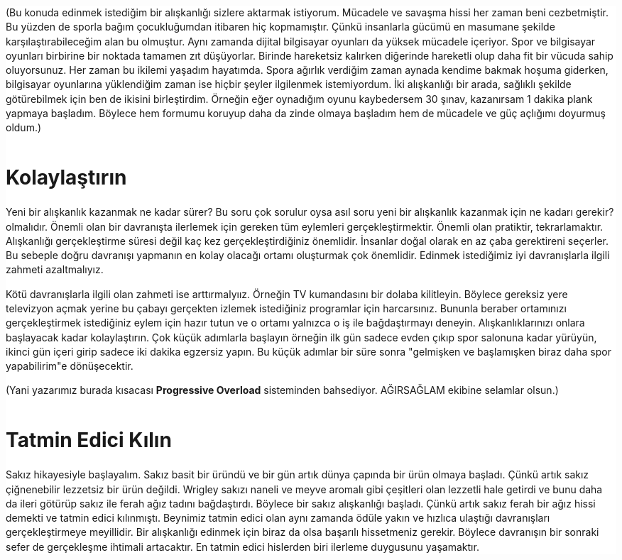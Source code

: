 (Bu konuda edinmek istediğim bir alışkanlığı sizlere aktarmak istiyorum.
Mücadele ve savaşma hissi her zaman beni cezbetmiştir.
Bu yüzden de sporla bağım çocukluğumdan itibaren hiç kopmamıştır.
Çünkü insanlarla gücümü en masumane şekilde karşılaştırabileceğim alan bu olmuştur.
Aynı zamanda dijital bilgisayar oyunları da yüksek mücadele içeriyor.
Spor ve bilgisayar oyunları birbirine bir noktada tamamen zıt düşüyorlar.
Birinde hareketsiz kalırken diğerinde hareketli olup daha fit bir vücuda sahip oluyorsunuz.
Her zaman bu ikilemi yaşadım hayatımda.
Spora ağırlık verdiğim zaman aynada kendime bakmak hoşuma giderken, bilgisayar oyunlarına yüklendiğim zaman ise hiçbir şeyler ilgilenmek istemiyordum.
İki alışkanlığı bir arada, sağlıklı şekilde götürebilmek için ben de ikisini birleştirdim.
Örneğin eğer oynadığım oyunu kaybedersem 30 şınav, kazanırsam 1 dakika plank yapmaya başladım.
Böylece hem formumu koruyup daha da zinde olmaya başladım hem de mücadele ve güç açlığımı doyurmuş oldum.)

# Kolaylaştırın
Yeni bir alışkanlık kazanmak ne kadar sürer?
Bu soru çok sorulur oysa asıl soru yeni bir alışkanlık kazanmak için ne kadarı gerekir? olmalıdır.
Önemli olan bir davranışta ilerlemek için gereken tüm eylemleri gerçekleştirmektir.
Önemli olan pratiktir, tekrarlamaktır.
Alışkanlığı gerçekleştirme süresi değil kaç kez gerçekleştirdiğiniz önemlidir.
İnsanlar doğal olarak en az çaba gerektireni seçerler.
Bu sebeple doğru davranışı yapmanın en kolay olacağı ortamı oluşturmak çok önemlidir.
Edinmek istediğimiz iyi davranışlarla ilgili zahmeti azaltmalıyız.

Kötü davranışlarla ilgili olan zahmeti ise arttırmalyıız.
Örneğin TV kumandasını bir dolaba kilitleyin.
Böylece gereksiz yere televizyon açmak yerine bu çabayı gerçekten izlemek istediğiniz programlar için harcarsınız.
Bununla beraber ortamınızı gerçekleştirmek istediğiniz eylem için hazır tutun ve o ortamı yalnızca o iş ile bağdaştırmayı deneyin.
Alışkanlıklarınızı onlara başlayacak kadar kolaylaştırın.
Çok küçük adımlarla başlayın örneğin ilk gün sadece evden çıkıp spor salonuna kadar yürüyün, ikinci gün içeri girip sadece iki dakika egzersiz yapın.
Bu küçük adımlar bir süre sonra "gelmişken ve başlamışken biraz daha spor yapabilirim"e dönüşecektir.

(Yani yazarımız burada kısacası **Progressive Overload** sisteminden bahsediyor.
AĞIRSAĞLAM ekibine selamlar olsun.)

# Tatmin Edici Kılın
Sakız hikayesiyle başlayalım.
Sakız basit bir üründü ve bir gün artık dünya çapında bir ürün olmaya başladı.
Çünkü artık sakız çiğnenebilir lezzetsiz bir ürün değildi.
Wrigley sakızı naneli ve meyve aromalı gibi çeşitleri olan lezzetli hale getirdi ve bunu daha da ileri götürüp sakız ile ferah ağız tadını bağdaştırdı.
Böylece bir sakız alışkanlığı başladı.
Çünkü artık sakız ferah bir ağız hissi demekti ve tatmin edici kılınmıştı.
Beynimiz tatmin edici olan aynı zamanda ödüle yakın ve hızlıca ulaştığı davranışları gerçekleştirmeye meyillidir.
Bir alışkanlığı edinmek için biraz da olsa başarılı hissetmeniz gerekir.
Böylece davranışın bir sonraki sefer de gerçekleşme ihtimali artacaktır.
En tatmin edici hislerden biri ilerleme duygusunu yaşamaktır.
